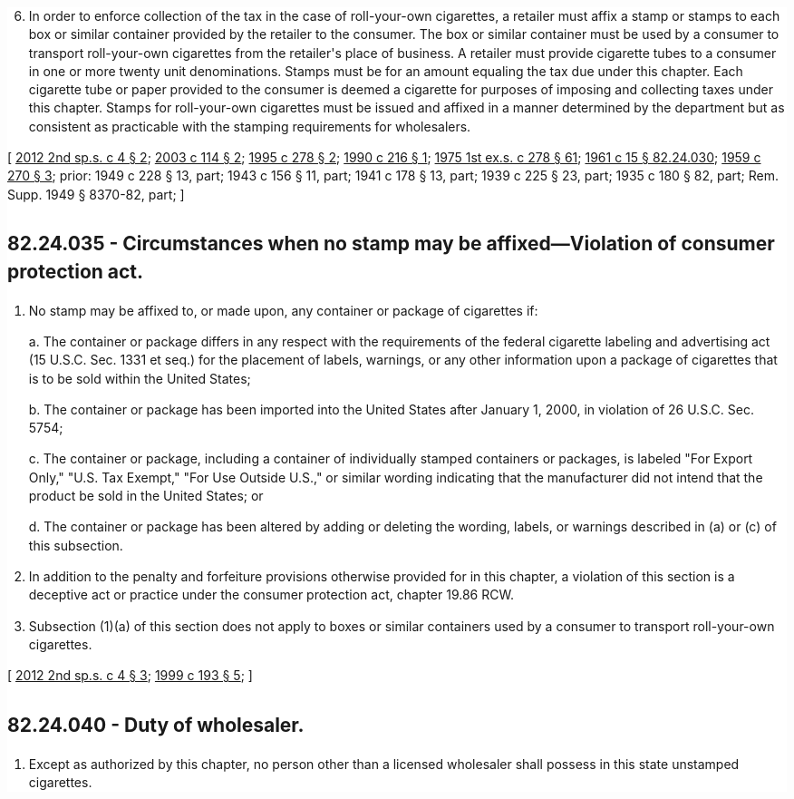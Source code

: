 6. In order to enforce collection of the tax in the case of roll-your-own cigarettes, a retailer must affix a stamp or stamps to each box or similar container provided by the retailer to the consumer. The box or similar container must be used by a consumer to transport roll-your-own cigarettes from the retailer's place of business. A retailer must provide cigarette tubes to a consumer in one or more twenty unit denominations. Stamps must be for an amount equaling the tax due under this chapter. Each cigarette tube or paper provided to the consumer is deemed a cigarette for purposes of imposing and collecting taxes under this chapter. Stamps for roll-your-own cigarettes must be issued and affixed in a manner determined by the department but as consistent as practicable with the stamping requirements for wholesalers.

\[ [2012 2nd sp.s. c 4 § 2](http://lawfilesext.leg.wa.gov/biennium/2011-12/Pdf/Bills/Session%20Laws/House/2565-S2.SL.pdf?cite=2012%202nd%20sp.s.%20c%204%20§%202); [2003 c 114 § 2](http://lawfilesext.leg.wa.gov/biennium/2003-04/Pdf/Bills/Session%20Laws/House/1943-S.SL.pdf?cite=2003%20c%20114%20§%202); [1995 c 278 § 2](http://lawfilesext.leg.wa.gov/biennium/1995-96/Pdf/Bills/Session%20Laws/House/1359.SL.pdf?cite=1995%20c%20278%20§%202); [1990 c 216 § 1](http://leg.wa.gov/CodeReviser/documents/sessionlaw/1990c216.pdf?cite=1990%20c%20216%20§%201); [1975 1st ex.s. c 278 § 61](http://leg.wa.gov/CodeReviser/documents/sessionlaw/1975ex1c278.pdf?cite=1975%201st%20ex.s.%20c%20278%20§%2061); [1961 c 15 § 82.24.030](http://leg.wa.gov/CodeReviser/documents/sessionlaw/1961c15.pdf?cite=1961%20c%2015%20§%2082.24.030); [1959 c 270 § 3](http://leg.wa.gov/CodeReviser/documents/sessionlaw/1959c270.pdf?cite=1959%20c%20270%20§%203); prior: 1949 c 228 § 13, part; 1943 c 156 § 11, part; 1941 c 178 § 13, part; 1939 c 225 § 23, part; 1935 c 180 § 82, part; Rem. Supp. 1949 § 8370-82, part; \]

## 82.24.035 - Circumstances when no stamp may be affixed—Violation of consumer protection act.
1. No stamp may be affixed to, or made upon, any container or package of cigarettes if:

    a.  The container or package differs in any respect with the requirements of the federal cigarette labeling and advertising act (15 U.S.C. Sec. 1331 et seq.) for the placement of labels, warnings, or any other information upon a package of cigarettes that is to be sold within the United States;

    b.  The container or package has been imported into the United States after January 1, 2000, in violation of 26 U.S.C. Sec. 5754;

    c.  The container or package, including a container of individually stamped containers or packages, is labeled "For Export Only," "U.S. Tax Exempt," "For Use Outside U.S.," or similar wording indicating that the manufacturer did not intend that the product be sold in the United States; or

    d.  The container or package has been altered by adding or deleting the wording, labels, or warnings described in (a) or (c) of this subsection.

2. In addition to the penalty and forfeiture provisions otherwise provided for in this chapter, a violation of this section is a deceptive act or practice under the consumer protection act, chapter 19.86 RCW.

3. Subsection (1)(a) of this section does not apply to boxes or similar containers used by a consumer to transport roll-your-own cigarettes.

\[ [2012 2nd sp.s. c 4 § 3](http://lawfilesext.leg.wa.gov/biennium/2011-12/Pdf/Bills/Session%20Laws/House/2565-S2.SL.pdf?cite=2012%202nd%20sp.s.%20c%204%20§%203); [1999 c 193 § 5](http://lawfilesext.leg.wa.gov/biennium/1999-00/Pdf/Bills/Session%20Laws/Senate/5897.SL.pdf?cite=1999%20c%20193%20§%205); \]

## 82.24.040 - Duty of wholesaler.
1. Except as authorized by this chapter, no person other than a licensed wholesaler shall possess in this state unstamped cigarettes.
